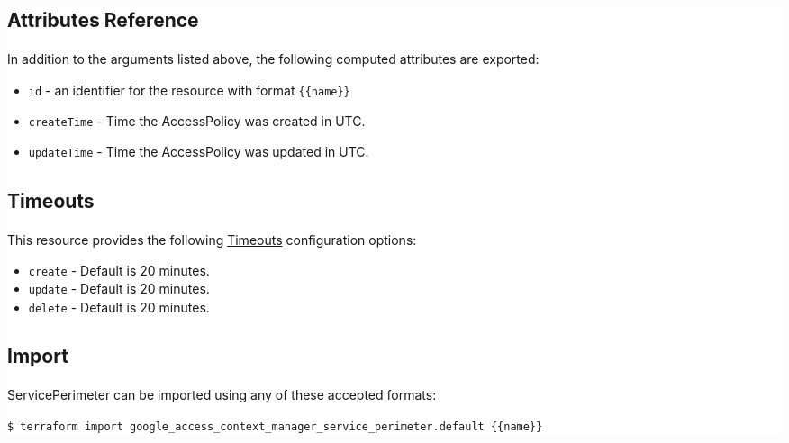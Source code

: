 ## Attributes Reference

In addition to the arguments listed above, the following computed attributes are exported:

*   `id` - an identifier for the resource with format `{{name}}`

*   `createTime` -
    Time the AccessPolicy was created in UTC.

*   `updateTime` -
    Time the AccessPolicy was updated in UTC.

## Timeouts

This resource provides the following
[Timeouts](https://developer.hashicorp.com/terraform/plugin/sdkv2/resources/retries-and-customizable-timeouts) configuration options:

* `create` - Default is 20 minutes.
* `update` - Default is 20 minutes.
* `delete` - Default is 20 minutes.

## Import

ServicePerimeter can be imported using any of these accepted formats:

```console
$ terraform import google_access_context_manager_service_perimeter.default {{name}}
```
